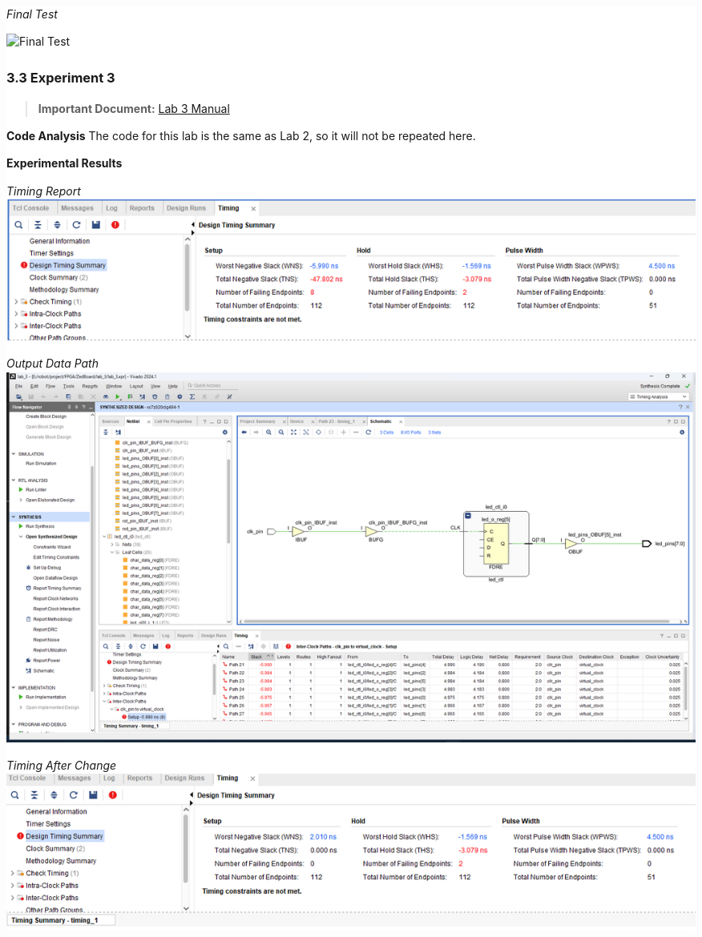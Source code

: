 
*Final Test*

![Final Test](./images/ZedBoard/lab_2/final.gif)

### 3.3 Experiment 3
> **Important Document:** [Lab 3 Manual](./datasheet/lab3.pdf)

**Code Analysis**
The code for this lab is the same as Lab 2, so it will not be repeated here.</p>

**Experimental Results**

*Timing Report*
![Timing Report](./images/ZedBoard/lab_3/timing_report.jpg)

*Output Data Path*
![Output Data Path](./images/ZedBoard/lab_3/output_data_path.jpg)

*Timing After Change*
![Timing After Change](./images/ZedBoard/lab_3/timing_after_change.jpg)
